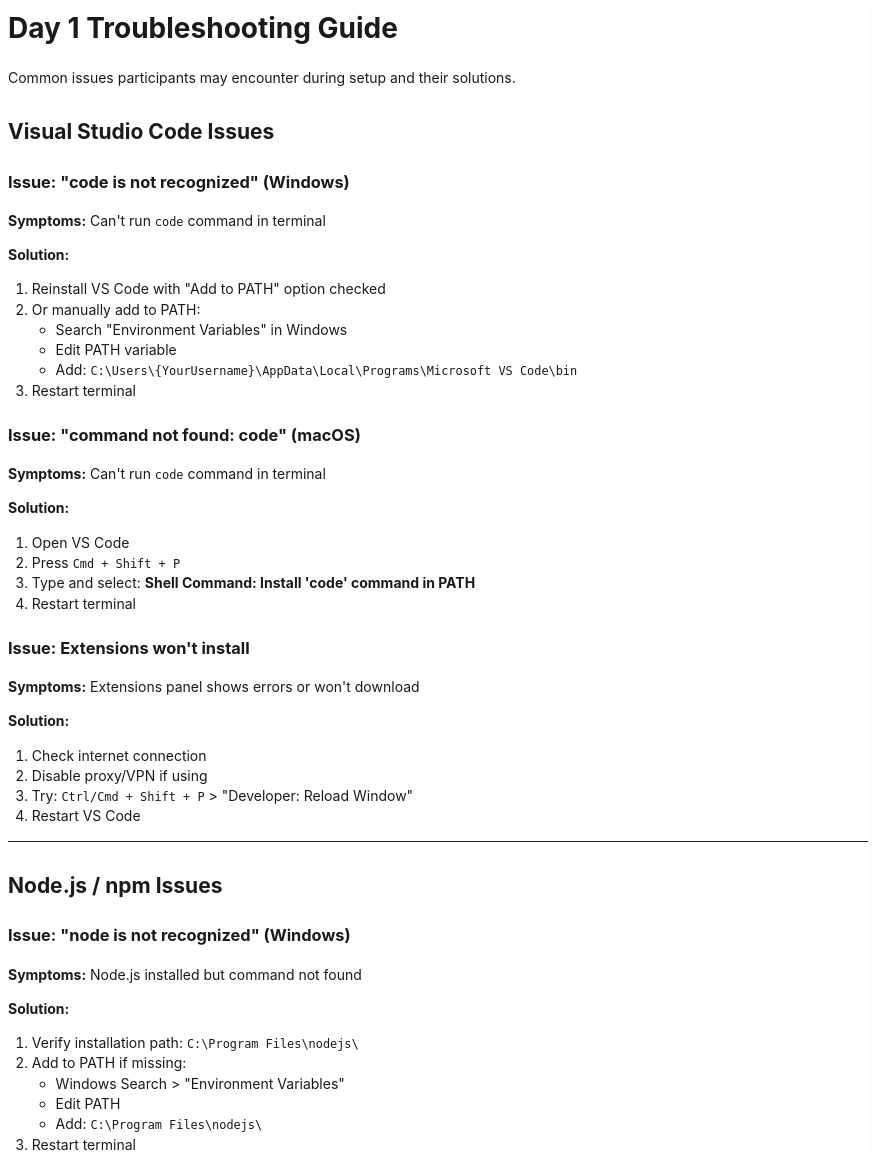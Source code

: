 # Day 1 Troubleshooting Guide

Common issues participants may encounter during setup and their solutions.

## Visual Studio Code Issues

### Issue: "code is not recognized" (Windows)
**Symptoms:** Can't run `code` command in terminal

**Solution:**
1. Reinstall VS Code with "Add to PATH" option checked
2. Or manually add to PATH:
   - Search "Environment Variables" in Windows
   - Edit PATH variable
   - Add: `C:\Users\{YourUsername}\AppData\Local\Programs\Microsoft VS Code\bin`
3. Restart terminal

### Issue: "command not found: code" (macOS)
**Symptoms:** Can't run `code` command in terminal

**Solution:**
1. Open VS Code
2. Press `Cmd + Shift + P`
3. Type and select: **Shell Command: Install 'code' command in PATH**
4. Restart terminal

### Issue: Extensions won't install
**Symptoms:** Extensions panel shows errors or won't download

**Solution:**
1. Check internet connection
2. Disable proxy/VPN if using
3. Try: `Ctrl/Cmd + Shift + P` > "Developer: Reload Window"
4. Restart VS Code

---

## Node.js / npm Issues

### Issue: "node is not recognized" (Windows)
**Symptoms:** Node.js installed but command not found

**Solution:**
1. Verify installation path: `C:\Program Files\nodejs\`
2. Add to PATH if missing:
   - Windows Search > "Environment Variables"
   - Edit PATH
   - Add: `C:\Program Files\nodejs\`
3. Restart terminal
